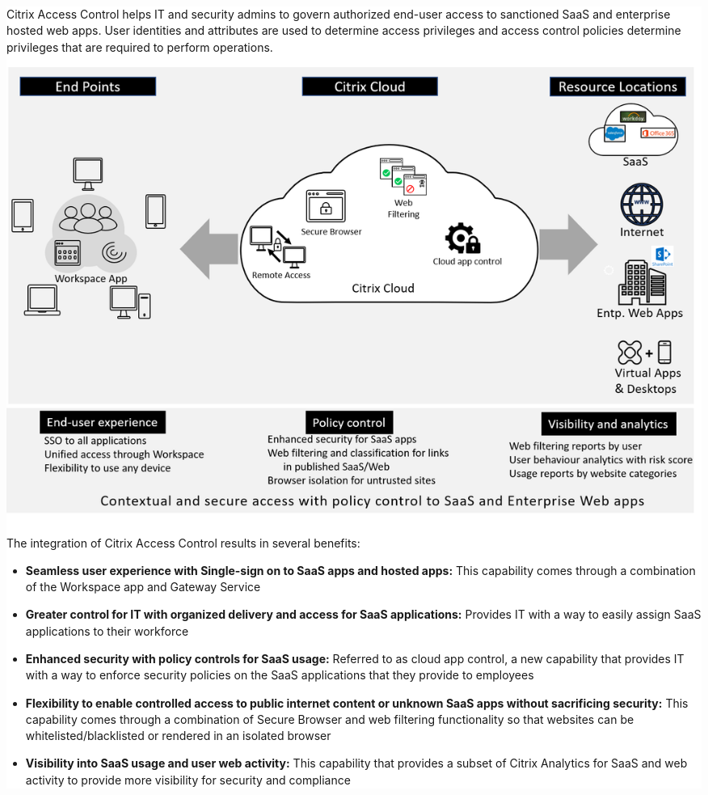 Citrix Access Control helps IT and security admins to govern authorized end-user access to sanctioned SaaS and enterprise hosted web apps. User identities and attributes are used to determine access privileges and access control policies determine privileges that are required to perform operations.

[![AC-Image-2](/en-us/tech-zone/design/media/reference-architectures_access-control_002.png)](/en-us/tech-zone/design/media/reference-architectures_access-control_002.png)

The integration of Citrix Access Control results in several benefits:

*  **Seamless user experience with Single-sign on to SaaS apps and hosted apps:** This capability comes through a combination of the Workspace app and Gateway Service

*  **Greater control for IT with organized delivery and access for SaaS applications:** Provides IT with a way to easily assign SaaS applications to their workforce

*  **Enhanced security with policy controls for SaaS usage:** Referred to as cloud app control, a new capability that provides IT with a way to enforce security policies on the SaaS applications that they provide to employees

*  **Flexibility to enable controlled access to public internet content or unknown SaaS apps without sacrificing security:** This capability comes through a combination of Secure Browser and web filtering functionality so that websites can be whitelisted/blacklisted or rendered in an isolated browser

*  **Visibility into SaaS usage and user web activity:** This capability that provides a subset of Citrix Analytics for SaaS and web activity to provide more visibility for security and compliance
